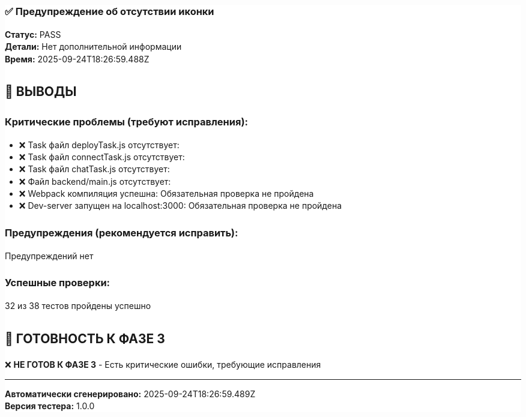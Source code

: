 ### ✅ Предупреждение об отсутствии иконки
**Статус:** PASS  
**Детали:** Нет дополнительной информации  
**Время:** 2025-09-24T18:26:59.488Z


## 🎯 ВЫВОДЫ

### Критические проблемы (требуют исправления):
- ❌ Task файл deployTask.js отсутствует: 
- ❌ Task файл connectTask.js отсутствует: 
- ❌ Task файл chatTask.js отсутствует: 
- ❌ Файл backend/main.js отсутствует: 
- ❌ Webpack компиляция успешна: Обязательная проверка не пройдена
- ❌ Dev-server запущен на localhost:3000: Обязательная проверка не пройдена

### Предупреждения (рекомендуется исправить):
Предупреждений нет

### Успешные проверки:
32 из 38 тестов пройдены успешно

## 🚀 ГОТОВНОСТЬ К ФАЗЕ 3

❌ **НЕ ГОТОВ К ФАЗЕ 3** - Есть критические ошибки, требующие исправления

---

**Автоматически сгенерировано:** 2025-09-24T18:26:59.489Z  
**Версия тестера:** 1.0.0
